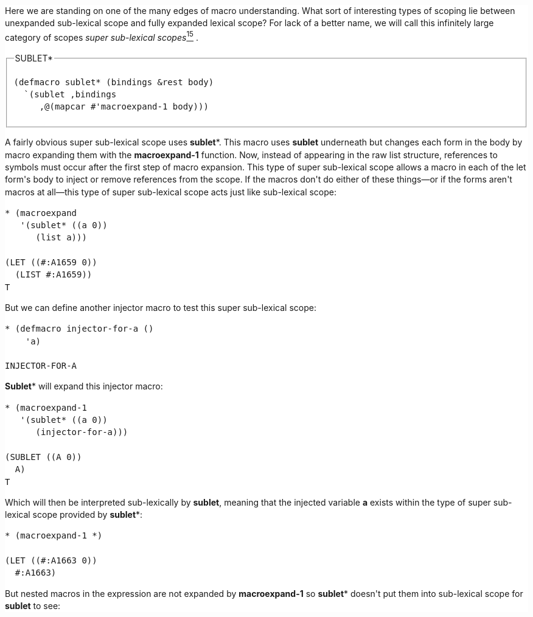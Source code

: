 Here we are standing on one of the many edges of macro understanding. What sort of interesting types of scoping lie between unexpanded sub-lexical scope and fully expanded lexical scope? For lack of a better name, we will call this infinitely large category of scopes _super sub-lexical scopes_[<sup>15</sup>](https://letoverlambda.com/textmode.cl/guest/chap6.html#) <span id="note_15" style="display:none"><sup>_I am giving it this silly name because I expect better names to become obvious when the concept is better understood._</sup></span> .

<fieldset><legend>SUBLET*</legend>

<pre class="lol_code">(defmacro sublet* (bindings &rest body)
  `(sublet ,bindings
     ,@(mapcar #'macroexpand-1 body)))</pre>

</fieldset>

A fairly obvious super sub-lexical scope uses **sublet***. This macro uses **sublet** underneath but changes each form in the body by macro expanding them with the **macroexpand-1** function. Now, instead of appearing in the raw list structure, references to symbols must occur after the first step of macro expansion. This type of super sub-lexical scope allows a macro in each of the let form's body to inject or remove references from the scope. If the macros don't do either of these things—or if the forms aren't macros at all—this type of super sub-lexical scope acts just like sub-lexical scope:

<pre class="lol_pre">* (macroexpand
   '(sublet* ((a 0))
      (list a)))

(LET ((#:A1659 0))
  (LIST #:A1659))
T</pre>

But we can define another injector macro to test this super sub-lexical scope:

<pre class="lol_pre">* (defmacro injector-for-a ()
    'a)

INJECTOR-FOR-A</pre>

**Sublet*** will expand this injector macro:

<pre class="lol_pre">* (macroexpand-1
   '(sublet* ((a 0))
      (injector-for-a)))

(SUBLET ((A 0))
  A)
T</pre>

Which will then be interpreted sub-lexically by **sublet**, meaning that the injected variable **a** exists within the type of super sub-lexical scope provided by **sublet***:

<pre class="lol_pre">* (macroexpand-1 *)

(LET ((#:A1663 0))
  #:A1663)</pre>

But nested macros in the expression are not expanded by **macroexpand-1** so **sublet*** doesn't put them into sub-lexical scope for **sublet** to see:
